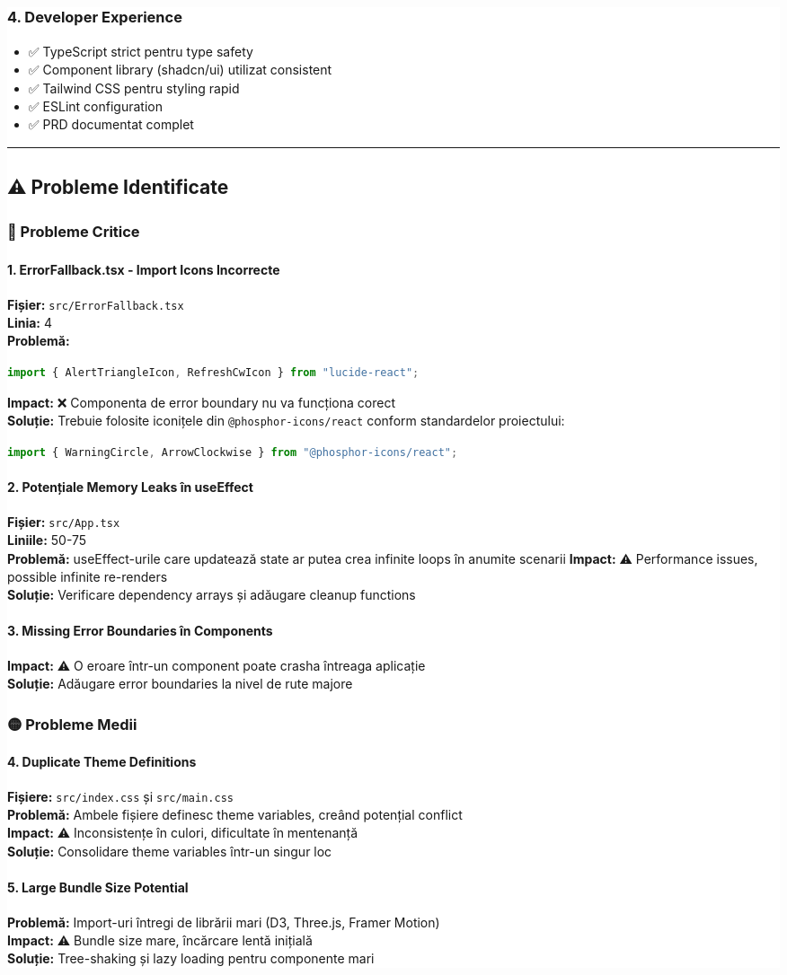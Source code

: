 ### 4. **Developer Experience**
- ✅ TypeScript strict pentru type safety
- ✅ Component library (shadcn/ui) utilizat consistent
- ✅ Tailwind CSS pentru styling rapid
- ✅ ESLint configuration
- ✅ PRD documentat complet

---

## ⚠️ Probleme Identificate

### 🔴 Probleme Critice

#### 1. **ErrorFallback.tsx - Import Icons Incorrecte**
**Fișier:** `src/ErrorFallback.tsx`  
**Linia:** 4  
**Problemă:**
```typescript
import { AlertTriangleIcon, RefreshCwIcon } from "lucide-react";
```
**Impact:** ❌ Componenta de error boundary nu va funcționa corect  
**Soluție:** Trebuie folosite iconițele din `@phosphor-icons/react` conform standardelor proiectului:
```typescript
import { WarningCircle, ArrowClockwise } from "@phosphor-icons/react";
```

#### 2. **Potențiale Memory Leaks în useEffect**
**Fișier:** `src/App.tsx`  
**Liniile:** 50-75  
**Problemă:** useEffect-urile care updatează state ar putea crea infinite loops în anumite scenarii
**Impact:** ⚠️ Performance issues, possible infinite re-renders  
**Soluție:** Verificare dependency arrays și adăugare cleanup functions

#### 3. **Missing Error Boundaries în Components**
**Impact:** ⚠️ O eroare într-un component poate crasha întreaga aplicație  
**Soluție:** Adăugare error boundaries la nivel de rute majore

### 🟡 Probleme Medii

#### 4. **Duplicate Theme Definitions**
**Fișiere:** `src/index.css` și `src/main.css`  
**Problemă:** Ambele fișiere definesc theme variables, creând potențial conflict  
**Impact:** ⚠️ Inconsistențe în culori, dificultate în mentenanță  
**Soluție:** Consolidare theme variables într-un singur loc

#### 5. **Large Bundle Size Potential**
**Problemă:** Import-uri întregi de librării mari (D3, Three.js, Framer Motion)  
**Impact:** ⚠️ Bundle size mare, încărcare lentă inițială  
**Soluție:** Tree-shaking și lazy loading pentru componente mari
